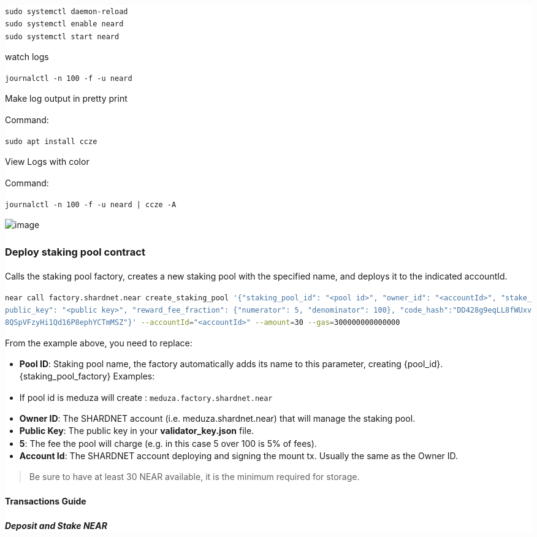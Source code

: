 ```
sudo systemctl daemon-reload 
sudo systemctl enable neard 
sudo systemctl start neard 
```

watch logs

```
journalctl -n 100 -f -u neard
```

Make log output in pretty print

Command:

```
sudo apt install ccze
```
View Logs with color

Command:

```
journalctl -n 100 -f -u neard | ccze -A
```

![image](https://user-images.githubusercontent.com/89131777/180644879-9a01dc75-34af-40f7-8cd0-19215cbbc31d.png)


### Deploy staking pool contract

Calls the staking pool factory, creates a new staking pool with the specified name, and deploys it to the indicated accountId.

```bash
near call factory.shardnet.near create_staking_pool '{"staking_pool_id": "<pool id>", "owner_id": "<accountId>", "stake_public_key": "<public key>", "reward_fee_fraction": {"numerator": 5, "denominator": 100}, "code_hash":"DD428g9eqLL8fWUxv8QSpVFzyHi1Qd16P8ephYCTmMSZ"}' --accountId="<accountId>" --amount=30 --gas=300000000000000
```

From the example above, you need to replace:

* **Pool ID**: Staking pool name, the factory automatically adds its name to this parameter, creating {pool_id}.{staking_pool_factory}
Examples:   

- If pool id is meduza will create : `meduza.factory.shardnet.near`

* **Owner ID**: The SHARDNET account (i.e. meduza.shardnet.near) that will manage the staking pool.
* **Public Key**: The public key in your **validator_key.json** file.
* **5**: The fee the pool will charge (e.g. in this case 5 over 100 is 5% of fees).
* **Account Id**: The SHARDNET account deploying and signing the mount tx.  Usually the same as the Owner ID.

> Be sure to have at least 30 NEAR available, it is the minimum required for storage.

#### Transactions Guide
##### Deposit and Stake NEAR
